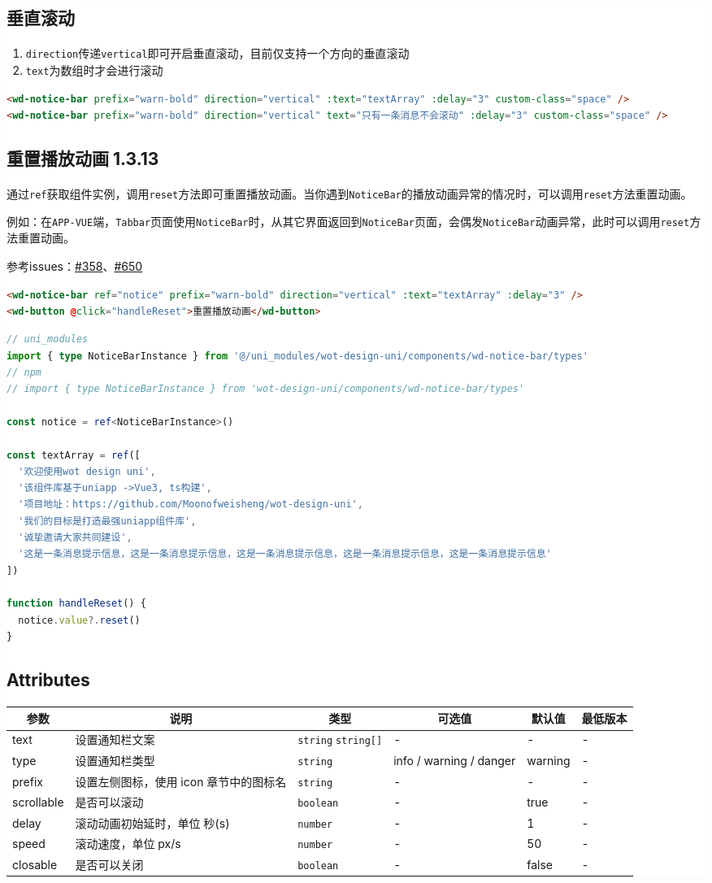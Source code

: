 ## 垂直滚动

1. `direction`传递`vertical`即可开启垂直滚动，目前仅支持一个方向的垂直滚动
2. `text`为数组时才会进行滚动

```html
<wd-notice-bar prefix="warn-bold" direction="vertical" :text="textArray" :delay="3" custom-class="space" />
<wd-notice-bar prefix="warn-bold" direction="vertical" text="只有一条消息不会滚动" :delay="3" custom-class="space" />
```

## 重置播放动画 1.3.13

通过`ref`获取组件实例，调用`reset`方法即可重置播放动画。当你遇到`NoticeBar`的播放动画异常的情况时，可以调用`reset`方法重置动画。

例如：在`APP-VUE`端，`Tabbar`页面使用`NoticeBar`时，从其它界面返回到`NoticeBar`页面，会偶发`NoticeBar`动画异常，此时可以调用`reset`方法重置动画。

参考issues：[#358](https://github.com/Moonofweisheng/wot-design-uni/issues/358)、[#650](https://github.com/Moonofweisheng/wot-design-uni/issues/650)

```html
<wd-notice-bar ref="notice" prefix="warn-bold" direction="vertical" :text="textArray" :delay="3" />
<wd-button @click="handleReset">重置播放动画</wd-button>
```

```ts
// uni_modules
import { type NoticeBarInstance } from '@/uni_modules/wot-design-uni/components/wd-notice-bar/types'
// npm
// import { type NoticeBarInstance } from 'wot-design-uni/components/wd-notice-bar/types'

const notice = ref<NoticeBarInstance>()

const textArray = ref([
  '欢迎使用wot design uni',
  '该组件库基于uniapp ->Vue3, ts构建',
  '项目地址：https://github.com/Moonofweisheng/wot-design-uni',
  '我们的目标是打造最强uniapp组件库',
  '诚挚邀请大家共同建设',
  '这是一条消息提示信息，这是一条消息提示信息，这是一条消息提示信息，这是一条消息提示信息，这是一条消息提示信息'
])

function handleReset() {
  notice.value?.reset()
}
```

## Attributes

| 参数             | 说明                                   | 类型                       | 可选值                  | 默认值       | 最低版本 |
| ---------------- | -------------------------------------- | -------------------------- | ----------------------- | ------------ | -------- |
| text             | 设置通知栏文案                         | `string` `string[]`        | -                       | -            | -        |
| type             | 设置通知栏类型                         | `string`                   | info / warning / danger | warning      | -        |
| prefix           | 设置左侧图标，使用 icon 章节中的图标名 | `string`                   | -                       | -            | -        |
| scrollable       | 是否可以滚动                           | `boolean`                  | -                       | true         | -        |
| delay            | 滚动动画初始延时，单位 秒(s)           | `number`                   | -                       | 1            | -        |
| speed            | 滚动速度，单位 px/s                    | `number`                   | -                       | 50           | -        |
| closable         | 是否可以关闭                           | `boolean`                  | -                       | false        | -        |